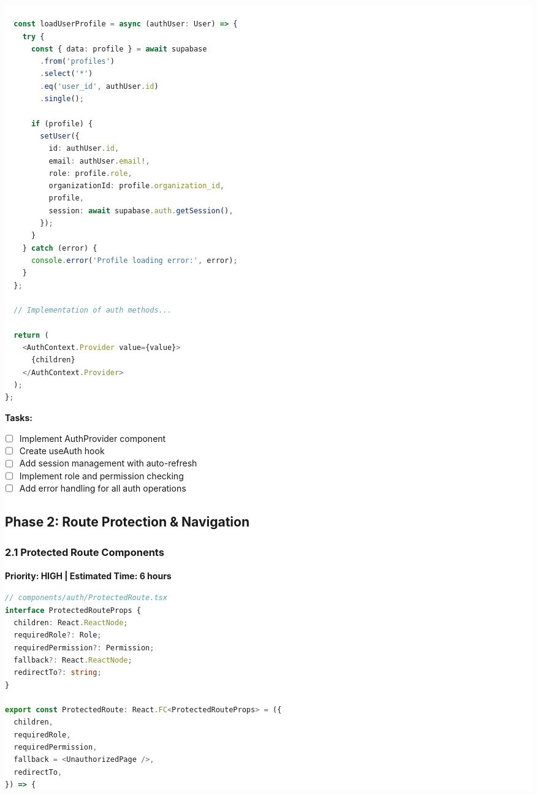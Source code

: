 ```typescript

  const loadUserProfile = async (authUser: User) => {
    try {
      const { data: profile } = await supabase
        .from('profiles')
        .select('*')
        .eq('user_id', authUser.id)
        .single();

      if (profile) {
        setUser({
          id: authUser.id,
          email: authUser.email!,
          role: profile.role,
          organizationId: profile.organization_id,
          profile,
          session: await supabase.auth.getSession(),
        });
      }
    } catch (error) {
      console.error('Profile loading error:', error);
    }
  };

  // Implementation of auth methods...
  
  return (
    <AuthContext.Provider value={value}>
      {children}
    </AuthContext.Provider>
  );
};
```

**Tasks:**
- [ ] Implement AuthProvider component
- [ ] Create useAuth hook
- [ ] Add session management with auto-refresh
- [ ] Implement role and permission checking
- [ ] Add error handling for all auth operations

## Phase 2: Route Protection & Navigation

### 2.1 Protected Route Components
**Priority: HIGH | Estimated Time: 6 hours**

```typescript
// components/auth/ProtectedRoute.tsx
interface ProtectedRouteProps {
  children: React.ReactNode;
  requiredRole?: Role;
  requiredPermission?: Permission;
  fallback?: React.ReactNode;
  redirectTo?: string;
}

export const ProtectedRoute: React.FC<ProtectedRouteProps> = ({
  children,
  requiredRole,
  requiredPermission,
  fallback = <UnauthorizedPage />,
  redirectTo,
}) => {
```